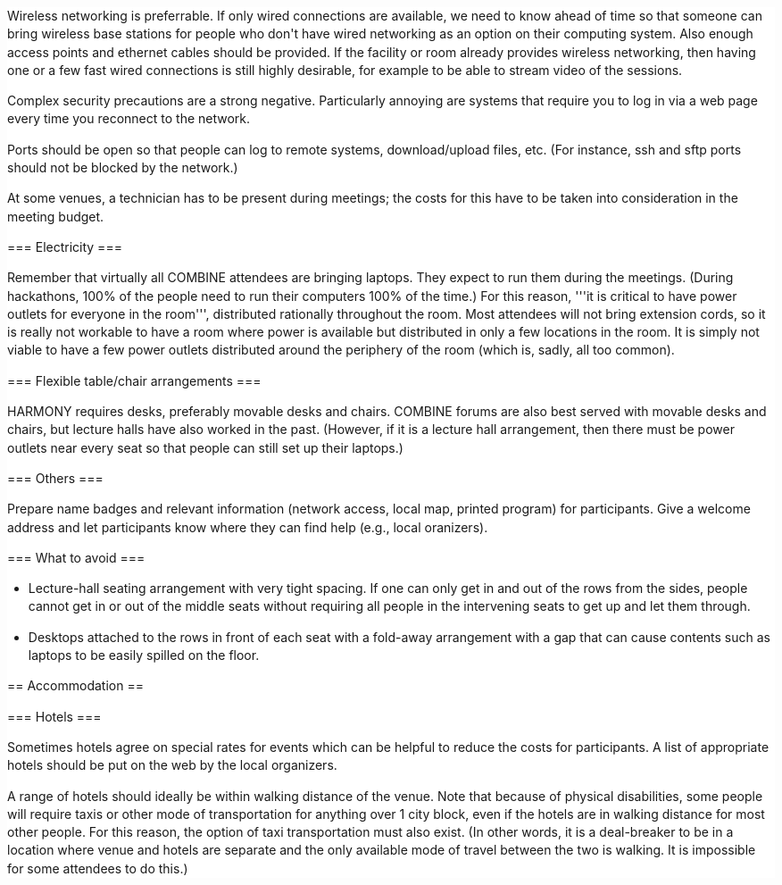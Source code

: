 Wireless networking is preferrable.  If only wired connections are available, we need to know ahead of time so that someone can bring wireless base stations for people who don't have wired networking as an option on their computing system.  Also enough access points and ethernet cables should be provided.  If the facility or room already provides wireless networking, then having one or a few fast wired connections is still highly desirable, for example to be able to stream video of the sessions.

Complex security precautions are a strong negative.  Particularly annoying are systems that require you to log in via a web page every time you reconnect to the network.

Ports should be open so that people can log to remote systems, download/upload files, etc. (For instance, ssh and sftp ports should not be blocked by the network.)

At some venues, a technician has to be present during meetings; the costs for this have to be taken into consideration in the meeting budget.

=== Electricity ===

Remember that virtually all COMBINE attendees are bringing laptops.  They expect to run them during the meetings.  (During hackathons, 100% of the people need to run their computers 100% of the time.)  For this reason, '''it is critical to have power outlets for everyone in the room''', distributed rationally throughout the room. Most attendees will not bring extension cords, so it is really not workable to have a room where power is available but distributed in only a few locations in the room.  It is simply not viable to have a few power outlets distributed around the periphery of the room (which is, sadly, all too common).

=== Flexible table/chair arrangements ===

HARMONY requires desks, preferably movable desks and chairs. COMBINE forums are also best served with movable desks and chairs, but lecture halls have also worked in the past.  (However, if it is a lecture hall arrangement, then there must be power outlets near every seat so that people can still set up their laptops.)

=== Others ===

Prepare name badges and relevant information (network access, local map, printed program) for participants. Give a welcome address and let participants know where they can find help (e.g., local oranizers).

=== What to avoid ===

* Lecture-hall seating arrangement with very tight spacing. If one can only get in and out of the rows from the sides, people cannot get in or out of the middle seats without requiring all people in the intervening seats to get up and let them through.

* Desktops attached to the rows in front of each seat with a fold-away arrangement with a gap that can cause contents such as laptops to be easily spilled on the floor.

== Accommodation ==

=== Hotels ===

Sometimes hotels agree on special rates for events which can be helpful to reduce the costs for participants. A list of appropriate hotels should be put on the web by the local organizers.

A range of hotels should ideally be within walking distance of the venue. Note that because of physical disabilities, some people will require taxis or other mode of transportation for anything over 1 city block, even if the hotels are in walking distance for most other people.  For this reason, the option of taxi transportation must also exist.  (In other words, it is a deal-breaker to be in a location where venue and hotels are separate and the only available mode of travel between the two is walking.  It is impossible for some attendees to do this.)
